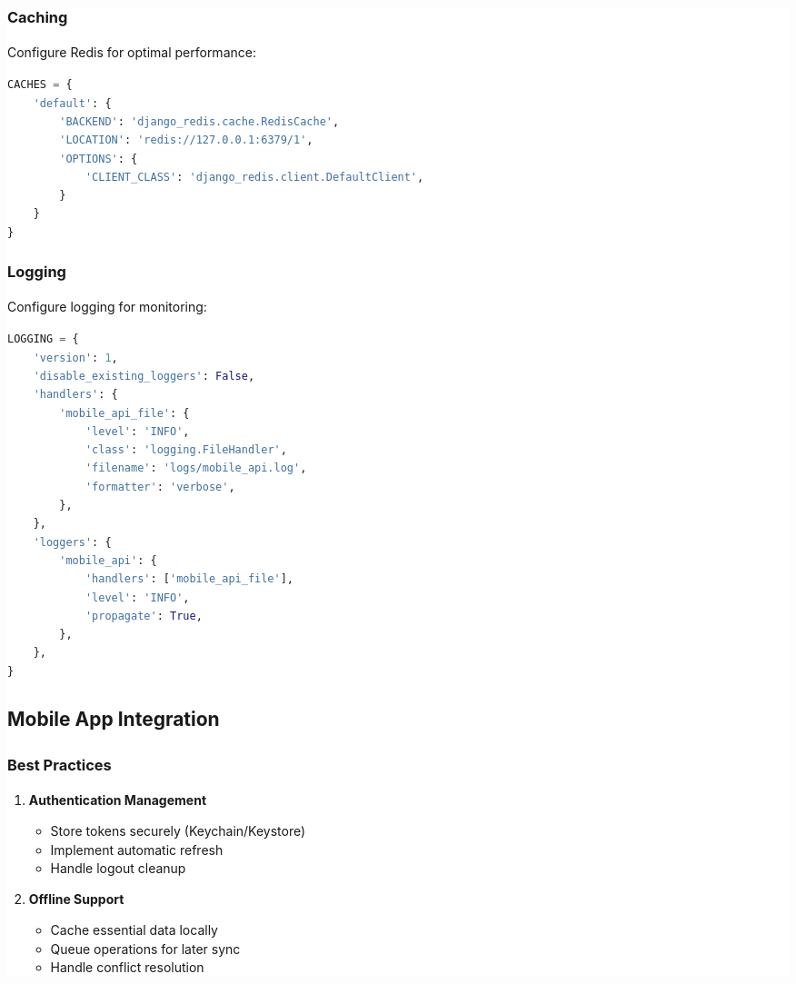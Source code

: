 ### Caching

Configure Redis for optimal performance:

```python
CACHES = {
    'default': {
        'BACKEND': 'django_redis.cache.RedisCache',
        'LOCATION': 'redis://127.0.0.1:6379/1',
        'OPTIONS': {
            'CLIENT_CLASS': 'django_redis.client.DefaultClient',
        }
    }
}
```

### Logging

Configure logging for monitoring:

```python
LOGGING = {
    'version': 1,
    'disable_existing_loggers': False,
    'handlers': {
        'mobile_api_file': {
            'level': 'INFO',
            'class': 'logging.FileHandler',
            'filename': 'logs/mobile_api.log',
            'formatter': 'verbose',
        },
    },
    'loggers': {
        'mobile_api': {
            'handlers': ['mobile_api_file'],
            'level': 'INFO',
            'propagate': True,
        },
    },
}
```

## Mobile App Integration

### Best Practices

1. **Authentication Management**
   - Store tokens securely (Keychain/Keystore)
   - Implement automatic refresh
   - Handle logout cleanup

2. **Offline Support**
   - Cache essential data locally
   - Queue operations for later sync
   - Handle conflict resolution
